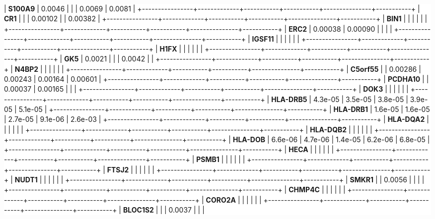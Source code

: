 |   **S100A9**   |   0.0046    |           |           |    0.0069     |  0.0081   |
+----------------+-------------+-----------+-----------+---------------+-----------+
|    **CR1**     |             |           |  0.00102  |               |  0.00382  |
+----------------+-------------+-----------+-----------+---------------+-----------+
|    **BIN1**    |             |           |           |               |           |
+----------------+-------------+-----------+-----------+---------------+-----------+
|    **ERC2**    |   0.00038   |  0.00090  |           |               |           |
+----------------+-------------+-----------+-----------+---------------+-----------+
|   **IGSF11**   |             |           |           |               |           |
+----------------+-------------+-----------+-----------+---------------+-----------+
|    **H1FX**    |             |           |           |               |           |
+----------------+-------------+-----------+-----------+---------------+-----------+
|    **GK5**     |   0.0021    |           |           |    0.0042     |           |
+----------------+-------------+-----------+-----------+---------------+-----------+
|   **N4BP2**    |             |           |           |               |           |
+----------------+-------------+-----------+-----------+---------------+-----------+
|  **C5orf55**   |             |  0.00286  |  0.00243  |    0.00164    |  0.00601  |
+----------------+-------------+-----------+-----------+---------------+-----------+
|  **PCDHA10**   |             |  0.00037  |  0.00165  |               |           |
+----------------+-------------+-----------+-----------+---------------+-----------+
|    **DOK3**    |             |           |           |               |           |
+----------------+-------------+-----------+-----------+---------------+-----------+
|  **HLA-DRB5**  |   4.3e-05   |  3.5e-05  |  3.8e-05  |    3.9e-05    |  5.1e-05  |
+----------------+-------------+-----------+-----------+---------------+-----------+
|  **HLA-DRB1**  |   1.6e-05   |  1.6e-05  |  2.7e-05  |    9.1e-06    |  2.6e-03  |
+----------------+-------------+-----------+-----------+---------------+-----------+
|  **HLA-DQA2**  |             |           |           |               |           |
+----------------+-------------+-----------+-----------+---------------+-----------+
|  **HLA-DQB2**  |             |           |           |               |           |
+----------------+-------------+-----------+-----------+---------------+-----------+
|  **HLA-DOB**   |   6.6e-06   |  4.7e-06  |  1.4e-05  |    6.2e-06    |  6.8e-05  |
+----------------+-------------+-----------+-----------+---------------+-----------+
|    **HECA**    |             |           |           |               |           |
+----------------+-------------+-----------+-----------+---------------+-----------+
|   **PSMB1**    |             |           |           |               |           |
+----------------+-------------+-----------+-----------+---------------+-----------+
|   **FTSJ2**    |             |           |           |               |           |
+----------------+-------------+-----------+-----------+---------------+-----------+
|   **NUDT1**    |             |           |           |               |           |
+----------------+-------------+-----------+-----------+---------------+-----------+
|   **SMKR1**    |             |  0.0056   |           |               |           |
+----------------+-------------+-----------+-----------+---------------+-----------+
|   **CHMP4C**   |             |           |           |               |           |
+----------------+-------------+-----------+-----------+---------------+-----------+
|   **CORO2A**   |             |           |           |               |           |
+----------------+-------------+-----------+-----------+---------------+-----------+
|  **BLOC1S2**   |             |           |  0.0037   |               |           |